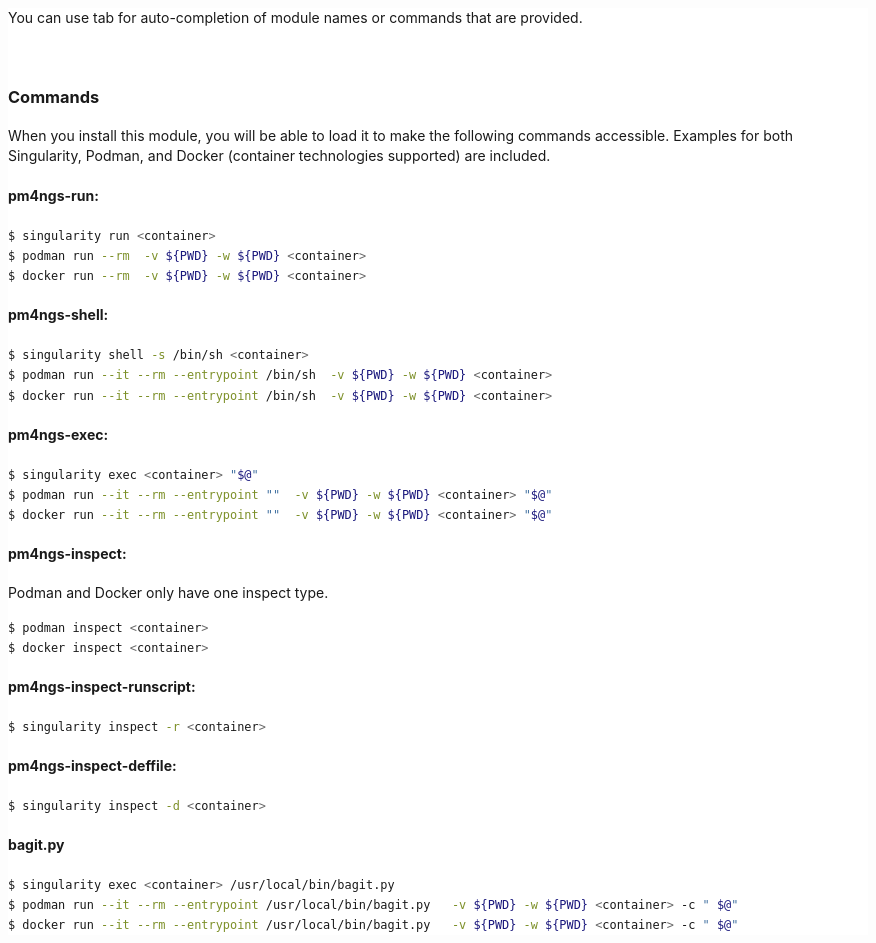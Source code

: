 You can use tab for auto-completion of module names or commands that are provided.

<br>

### Commands

When you install this module, you will be able to load it to make the following commands accessible.
Examples for both Singularity, Podman, and Docker (container technologies supported) are included.

#### pm4ngs-run:

```bash
$ singularity run <container>
$ podman run --rm  -v ${PWD} -w ${PWD} <container>
$ docker run --rm  -v ${PWD} -w ${PWD} <container>
```

#### pm4ngs-shell:

```bash
$ singularity shell -s /bin/sh <container>
$ podman run --it --rm --entrypoint /bin/sh  -v ${PWD} -w ${PWD} <container>
$ docker run --it --rm --entrypoint /bin/sh  -v ${PWD} -w ${PWD} <container>
```

#### pm4ngs-exec:

```bash
$ singularity exec <container> "$@"
$ podman run --it --rm --entrypoint ""  -v ${PWD} -w ${PWD} <container> "$@"
$ docker run --it --rm --entrypoint ""  -v ${PWD} -w ${PWD} <container> "$@"
```

#### pm4ngs-inspect:

Podman and Docker only have one inspect type.

```bash
$ podman inspect <container>
$ docker inspect <container>
```

#### pm4ngs-inspect-runscript:

```bash
$ singularity inspect -r <container>
```

#### pm4ngs-inspect-deffile:

```bash
$ singularity inspect -d <container>
```


#### bagit.py

```bash
$ singularity exec <container> /usr/local/bin/bagit.py
$ podman run --it --rm --entrypoint /usr/local/bin/bagit.py   -v ${PWD} -w ${PWD} <container> -c " $@"
$ docker run --it --rm --entrypoint /usr/local/bin/bagit.py   -v ${PWD} -w ${PWD} <container> -c " $@"
```
